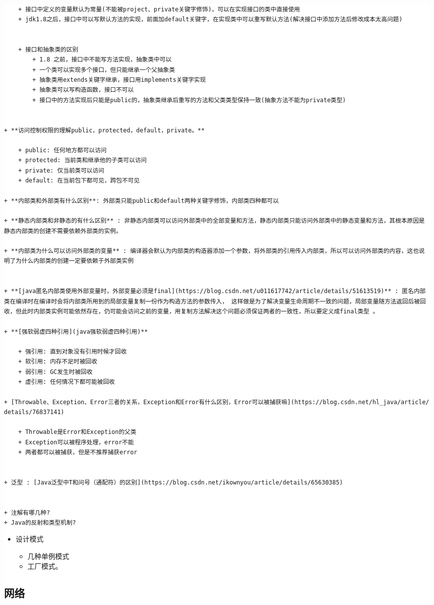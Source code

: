 		+ 接口中定义的变量默认为常量(不能被project、private关键字修饰)，可以在实现接口的类中直接使用
		+ jdk1.8之后，接口中可以写默认方法的实现，前面加default关键字，在实现类中可以重写默认方法(解决接口中添加方法后修改成本太高问题)

		
		+ 接口和抽象类的区别
			+ 1.8 之前，接口中不能写方法实现，抽象类中可以
			+ 一个类可以实现多个接口，但只能继承一个父抽象类
			+ 抽象类用extends关键字继承，接口用implements关键字实现
			+ 抽象类可以写构造函数，接口不可以
			+ 接口中的方法实现后只能是public的，抽象类继承后重写的方法和父类类型保持一致(抽象方法不能为private类型)


	+ **访问控制权限的理解public，protected，default，private。**

		+ public: 任何地方都可以访问
		+ protected: 当前类和继承他的子类可以访问
		+ private: 仅当前类可以访问
		+ default: 在当前包下都可见，跨包不可见

	+ **内部类和外部类有什么区别**: 外部类只能public和default两种关键字修饰，内部类四种都可以
	
	+ **静态内部类和非静态的有什么区别** : 非静态内部类可以访问外部类中的全部变量和方法，静态内部类只能访问外部类中的静态变量和方法，其根本原因是静态内部类的创建不需要依赖外部类的实例。
	
	+ **内部类为什么可以访问外部类的变量** : 编译器会默认为内部类的构造器添加一个参数，将外部类的引用传入内部类，所以可以访问外部类的内容，这也说明了为什么内部类的创建一定要依赖于外部类实例
	

	+ **[java匿名内部类使用外部变量时，外部变量必须是final](https://blog.csdn.net/u011617742/article/details/51613519)** : 匿名内部类在编译时在编译时会将内部类所用到的局部变量复制一份作为构造方法的参数传入， 这样做是为了解决变量生命周期不一致的问题，局部变量随方法返回后被回收，但此时内部类实例可能依然存在，仍可能会访问之前的变量，用复制方法解决这个问题必须保证两者的一致性，所以要定义成final类型 。  
	
	+ **[强软弱虚四种引用](java强软弱虚四种引用)**

		+ 强引用: 直到对象没有引用时候才回收
		+ 软引用: 内存不足时被回收
		+ 弱引用: GC发生时被回收
		+ 虚引用: 任何情况下都可能被回收
	
	+ [Throwable、Exception、Error三者的关系，Exception和Error有什么区别，Error可以被捕获嘛](https://blog.csdn.net/hl_java/article/details/76837141)

		+ Throwable是Error和Exception的父类
		+ Exception可以被程序处理，error不能
		+ 两者都可以被捕获，但是不推荐捕获error

	
	+ 泛型 : [Java泛型中T和问号（通配符）的区别](https://blog.csdn.net/ikownyou/article/details/65630385)
	
	
	+ 注解有哪几种?
	+ Java的反射和类型机制?



+ 设计模式

	+ 几种单例模式
	+ 工厂模式。


## 网络
